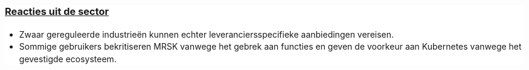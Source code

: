### [Reacties uit de sector](http://news.ycombinator.com/item?id=35753106)

- Zwaar gereguleerde industrieën kunnen echter leveranciersspecifieke aanbiedingen vereisen.
- Sommige gebruikers bekritiseren MRSK vanwege het gebrek aan functies en geven de voorkeur aan Kubernetes vanwege het gevestigde ecosysteem.
